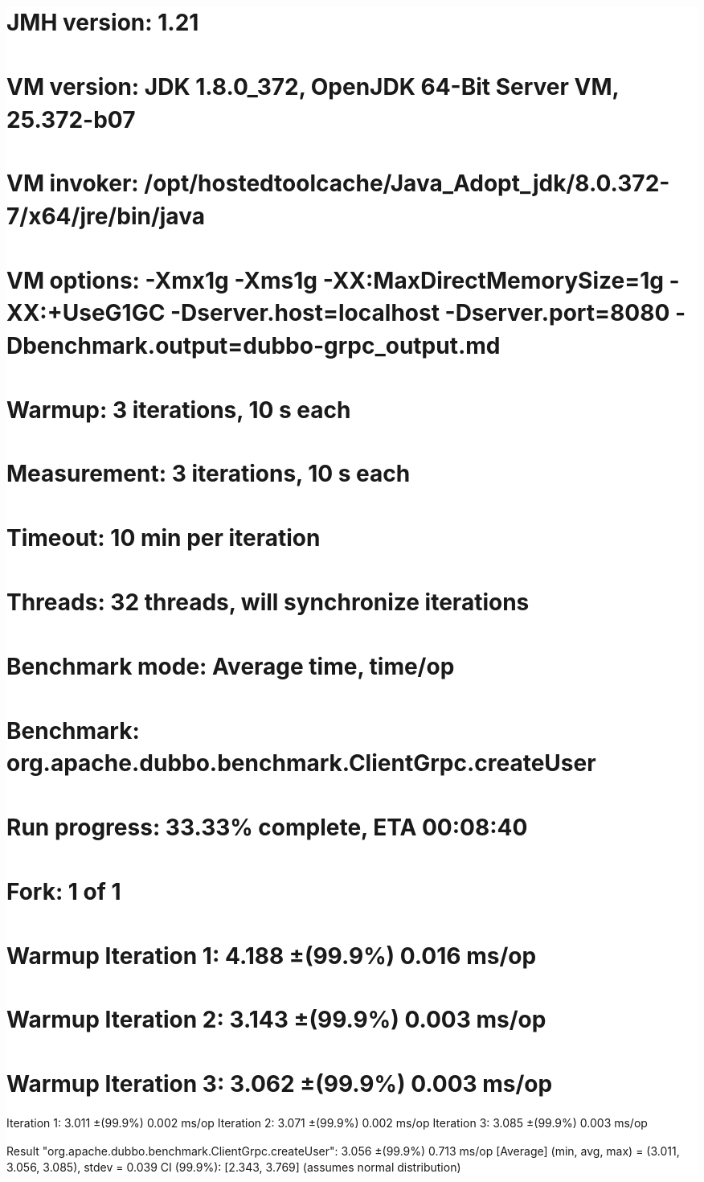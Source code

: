 
# JMH version: 1.21
# VM version: JDK 1.8.0_372, OpenJDK 64-Bit Server VM, 25.372-b07
# VM invoker: /opt/hostedtoolcache/Java_Adopt_jdk/8.0.372-7/x64/jre/bin/java
# VM options: -Xmx1g -Xms1g -XX:MaxDirectMemorySize=1g -XX:+UseG1GC -Dserver.host=localhost -Dserver.port=8080 -Dbenchmark.output=dubbo-grpc_output.md
# Warmup: 3 iterations, 10 s each
# Measurement: 3 iterations, 10 s each
# Timeout: 10 min per iteration
# Threads: 32 threads, will synchronize iterations
# Benchmark mode: Average time, time/op
# Benchmark: org.apache.dubbo.benchmark.ClientGrpc.createUser

# Run progress: 33.33% complete, ETA 00:08:40
# Fork: 1 of 1
# Warmup Iteration   1: 4.188 ±(99.9%) 0.016 ms/op
# Warmup Iteration   2: 3.143 ±(99.9%) 0.003 ms/op
# Warmup Iteration   3: 3.062 ±(99.9%) 0.003 ms/op
Iteration   1: 3.011 ±(99.9%) 0.002 ms/op
Iteration   2: 3.071 ±(99.9%) 0.002 ms/op
Iteration   3: 3.085 ±(99.9%) 0.003 ms/op


Result "org.apache.dubbo.benchmark.ClientGrpc.createUser":
  3.056 ±(99.9%) 0.713 ms/op [Average]
  (min, avg, max) = (3.011, 3.056, 3.085), stdev = 0.039
  CI (99.9%): [2.343, 3.769] (assumes normal distribution)
